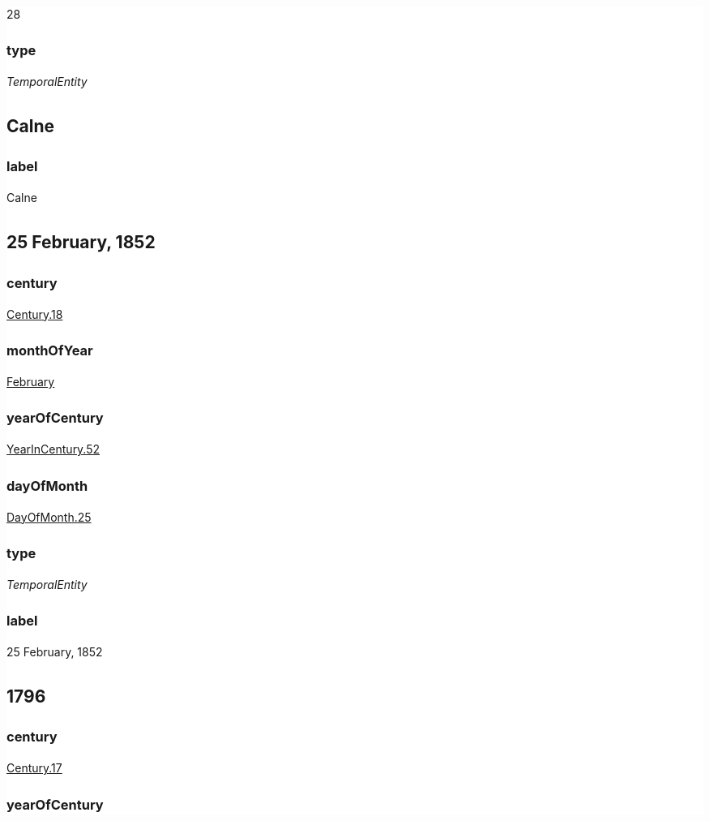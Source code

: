 
28

### type


*TemporalEntity*

## Calne

### label


Calne

## 25 February, 1852

### century


[Century.18](#Century.18)

### monthOfYear


[February](#February)

### yearOfCentury


[YearInCentury.52](#YearInCentury.52)

### dayOfMonth


[DayOfMonth.25](#DayOfMonth.25)

### type


*TemporalEntity*

### label


25 February, 1852

## 1796

### century


[Century.17](#Century.17)

### yearOfCentury
